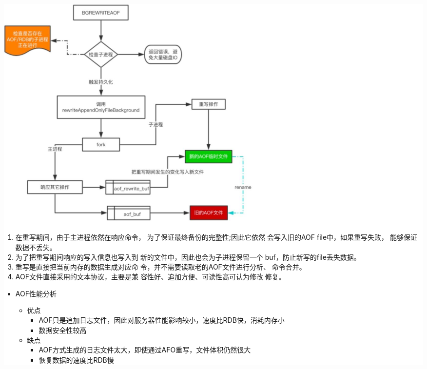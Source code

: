   <img src="./images/image-20200601165834301.png" alt="image-20200601165834301" style="zoom:50%;" />

  1. 在重写期间，由于主进程依然在响应命令， 为了保证最终备份的完整性;因此它依然 会写入旧的AOF file中，如果重写失败， 能够保证数据不丢失。
  2. 为了把重写期间响应的写入信息也写入到 新的文件中，因此也会为子进程保留一个 buf，防止新写的file丢失数据。
  3. 重写是直接把当前内存的数据生成对应命 令，并不需要读取老的AOF文件进行分析、 命令合并。
  4. AOF文件直接采用的文本协议，主要是兼 容性好、追加方便、可读性高可认为修改 修复。

- AOF性能分析

  - 优点
    - AOF只是追加日志文件，因此对服务器性能影响较小，速度比RDB快，消耗内存小
    - 数据安全性较高
  - 缺点
    - AOF方式生成的日志文件太大，即使通过AFO重写，文件体积仍然很大
    - 恢复数据的速度比RDB慢
